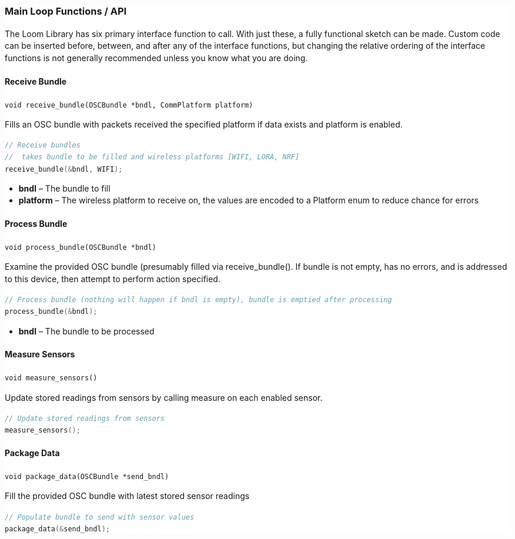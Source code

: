 ### Main Loop Functions / API

The Loom Library has six primary interface function to call. With just these, a fully functional sketch can be made. Custom code can be inserted before, between, and after any of the interface functions, but changing the relative ordering of the interface functions is not generally recommended unless you know what you are doing.

#### Receive Bundle

 `void receive_bundle(OSCBundle *bndl, CommPlatform platform)`

Fills an OSC bundle with packets received the specified platform if data exists and platform is enabled.

```cpp
// Receive bundles
//  takes bundle to be filled and wireless platforms [WIFI, LORA, NRF]
receive_bundle(&bndl, WIFI);
```

- **bndl** – The bundle to fill
- **platform** – The wireless platform to receive on, the values are encoded to a Platform enum to reduce chance for errors

#### Process Bundle

`void process_bundle(OSCBundle *bndl)`

Examine the provided OSC bundle (presumably filled via receive_bundle(). If bundle is not empty,  has no errors, and is addressed to this device, then attempt to perform action specified.

```cpp
// Process bundle (nothing will happen if bndl is empty), bundle is emptied after processing
process_bundle(&bndl);
```

- **bndl** – The bundle to be processed

#### Measure Sensors

 `void measure_sensors()`

Update stored readings from sensors by calling measure on each enabled sensor.

```cpp
// Update stored readings from sensors
measure_sensors();
```

#### Package Data

`void package_data(OSCBundle *send_bndl)`

Fill the provided OSC bundle with latest stored sensor readings

```cpp
// Populate bundle to send with sensor values
package_data(&send_bndl);
```
